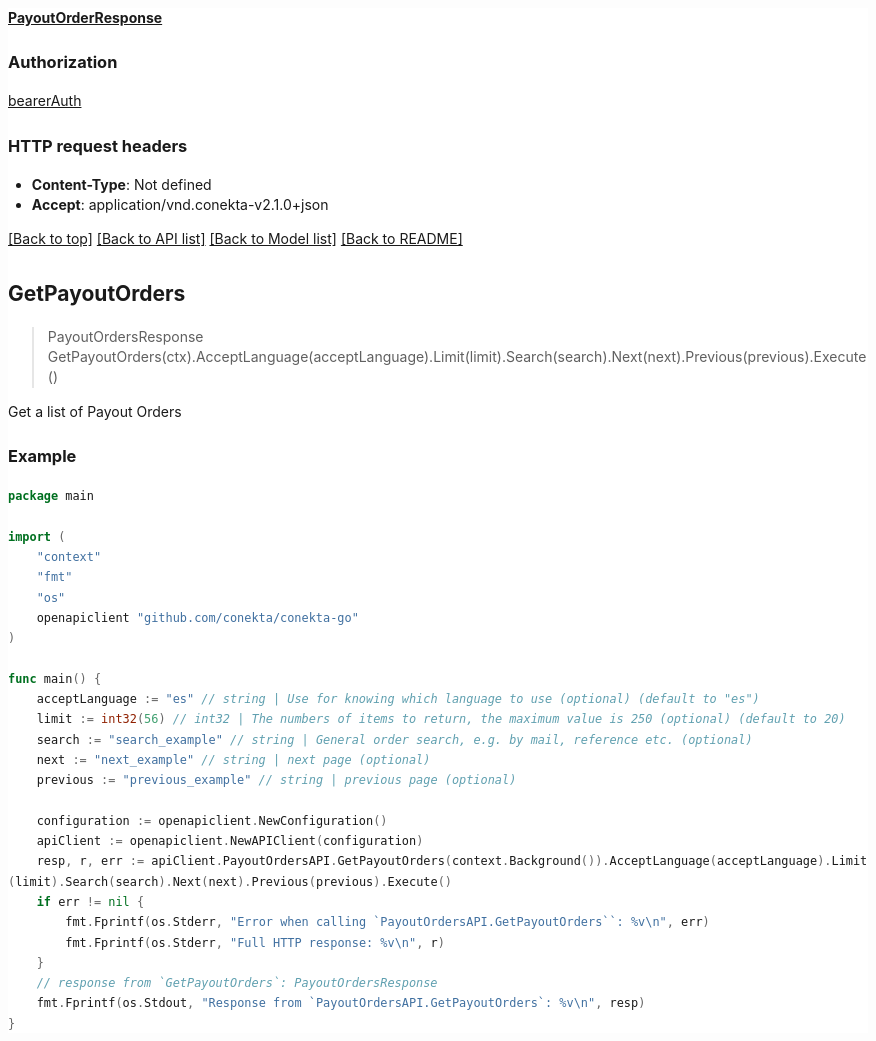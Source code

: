 [**PayoutOrderResponse**](PayoutOrderResponse.md)

### Authorization

[bearerAuth](../README.md#bearerAuth)

### HTTP request headers

- **Content-Type**: Not defined
- **Accept**: application/vnd.conekta-v2.1.0+json

[[Back to top]](#) [[Back to API list]](../README.md#documentation-for-api-endpoints)
[[Back to Model list]](../README.md#documentation-for-models)
[[Back to README]](../README.md)


## GetPayoutOrders

> PayoutOrdersResponse GetPayoutOrders(ctx).AcceptLanguage(acceptLanguage).Limit(limit).Search(search).Next(next).Previous(previous).Execute()

Get a list of Payout Orders



### Example

```go
package main

import (
	"context"
	"fmt"
	"os"
	openapiclient "github.com/conekta/conekta-go"
)

func main() {
	acceptLanguage := "es" // string | Use for knowing which language to use (optional) (default to "es")
	limit := int32(56) // int32 | The numbers of items to return, the maximum value is 250 (optional) (default to 20)
	search := "search_example" // string | General order search, e.g. by mail, reference etc. (optional)
	next := "next_example" // string | next page (optional)
	previous := "previous_example" // string | previous page (optional)

	configuration := openapiclient.NewConfiguration()
	apiClient := openapiclient.NewAPIClient(configuration)
	resp, r, err := apiClient.PayoutOrdersAPI.GetPayoutOrders(context.Background()).AcceptLanguage(acceptLanguage).Limit(limit).Search(search).Next(next).Previous(previous).Execute()
	if err != nil {
		fmt.Fprintf(os.Stderr, "Error when calling `PayoutOrdersAPI.GetPayoutOrders``: %v\n", err)
		fmt.Fprintf(os.Stderr, "Full HTTP response: %v\n", r)
	}
	// response from `GetPayoutOrders`: PayoutOrdersResponse
	fmt.Fprintf(os.Stdout, "Response from `PayoutOrdersAPI.GetPayoutOrders`: %v\n", resp)
}
```
